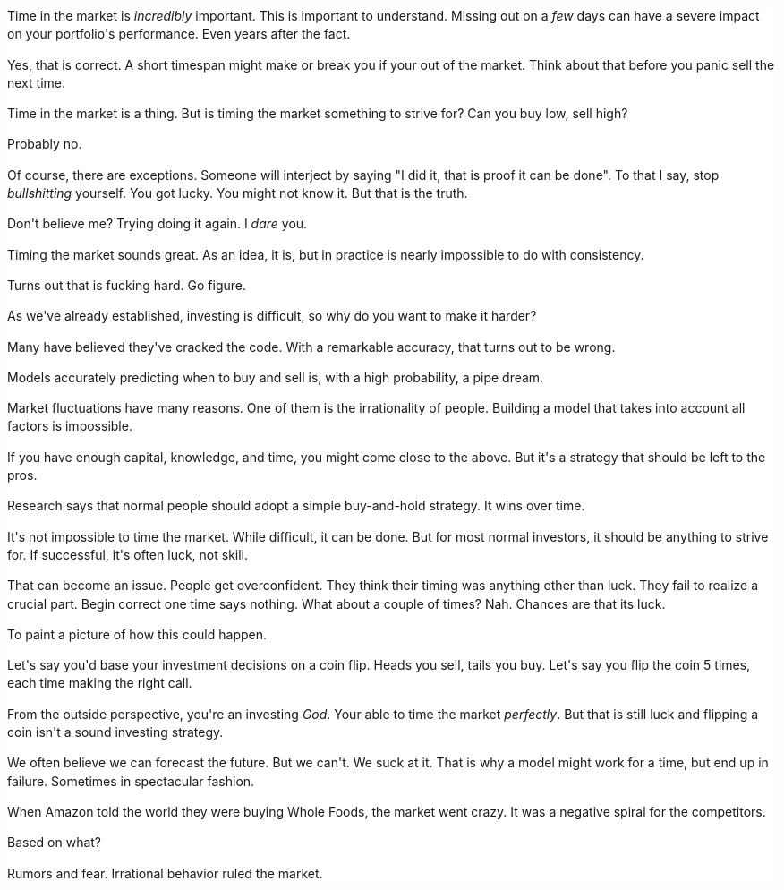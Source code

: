 Time in the market is *incredibly* important. This is important to understand. Missing out on a *few* days can have a severe impact on your portfolio's performance. Even years after the fact. 

Yes, that is correct. A short timespan might make or break you if your out of the market. Think about that before you panic sell the next time.

Time in the market is a thing. But is timing the market something to strive for? Can you buy low, sell high? 

Probably no.  

Of course, there are exceptions. Someone will interject by saying "I did it, that is proof it can be done". To that I say, stop *bullshitting* yourself. You got lucky. You might not know it. But that is the truth. 

Don't believe me? Trying doing it again. I *dare* you.

Timing the market sounds great. As an idea, it is, but in practice is nearly impossible to do with consistency. 

Turns out that is fucking hard. Go figure.

As we've already established, investing is difficult, so why do you want to make it harder?

Many have believed they've cracked the code. With a remarkable accuracy, that turns out to be wrong.

Models accurately predicting when to buy and sell is, with a high probability, a pipe dream.

Market fluctuations have many reasons. One of them is the irrationality of people. Building a model that takes into account all factors is impossible.

If you have enough capital, knowledge, and time, you might come close to the above. But it's a strategy that should be left to the pros.

Research says that normal people should adopt a simple buy-and-hold strategy. It wins over time. 

It's not impossible to time the market. While difficult, it can be done. But for most normal investors, it should be anything to strive for. If successful, it's often luck, not skill. 

That can become an issue. People get overconfident. They think their timing was anything other than luck. They fail to realize a crucial part. Begin correct one time says nothing. What about a couple of times? Nah. Chances are that its luck.

To paint a picture of how this could happen.

Let's say you'd base your investment decisions on a coin flip. Heads you sell, tails you buy. Let's say you flip the coin 5 times, each time making the right call. 

From the outside perspective, you're an investing *God*. Your able to time the market *perfectly*. But that is still luck and flipping a coin isn't a sound investing strategy.

We often believe we can forecast the future. But we can't. We suck at it. That is why a model might work for a time, but end up in failure. Sometimes in spectacular fashion.

When Amazon told the world they were buying Whole Foods, the market went crazy. It was a negative spiral for the competitors. 

Based on what?

Rumors and fear. Irrational behavior ruled the market.
